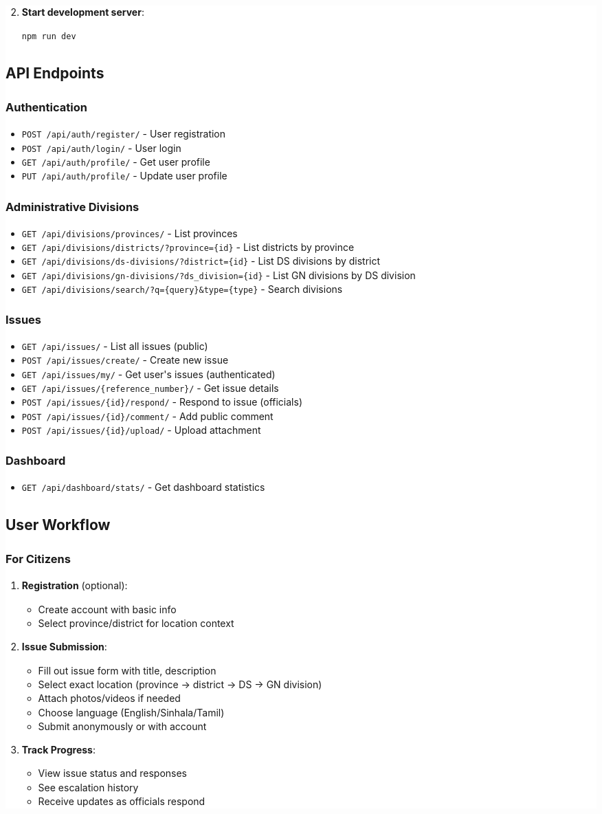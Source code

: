 2. **Start development server**:
   ```bash
   npm run dev
   ```

## API Endpoints

### Authentication
- `POST /api/auth/register/` - User registration
- `POST /api/auth/login/` - User login  
- `GET /api/auth/profile/` - Get user profile
- `PUT /api/auth/profile/` - Update user profile

### Administrative Divisions
- `GET /api/divisions/provinces/` - List provinces
- `GET /api/divisions/districts/?province={id}` - List districts by province
- `GET /api/divisions/ds-divisions/?district={id}` - List DS divisions by district
- `GET /api/divisions/gn-divisions/?ds_division={id}` - List GN divisions by DS division
- `GET /api/divisions/search/?q={query}&type={type}` - Search divisions

### Issues
- `GET /api/issues/` - List all issues (public)
- `POST /api/issues/create/` - Create new issue
- `GET /api/issues/my/` - Get user's issues (authenticated)
- `GET /api/issues/{reference_number}/` - Get issue details
- `POST /api/issues/{id}/respond/` - Respond to issue (officials)
- `POST /api/issues/{id}/comment/` - Add public comment
- `POST /api/issues/{id}/upload/` - Upload attachment

### Dashboard
- `GET /api/dashboard/stats/` - Get dashboard statistics

## User Workflow

### For Citizens

1. **Registration** (optional):
   - Create account with basic info
   - Select province/district for location context

2. **Issue Submission**:
   - Fill out issue form with title, description
   - Select exact location (province → district → DS → GN division)
   - Attach photos/videos if needed
   - Choose language (English/Sinhala/Tamil)
   - Submit anonymously or with account

3. **Track Progress**:
   - View issue status and responses
   - See escalation history
   - Receive updates as officials respond

